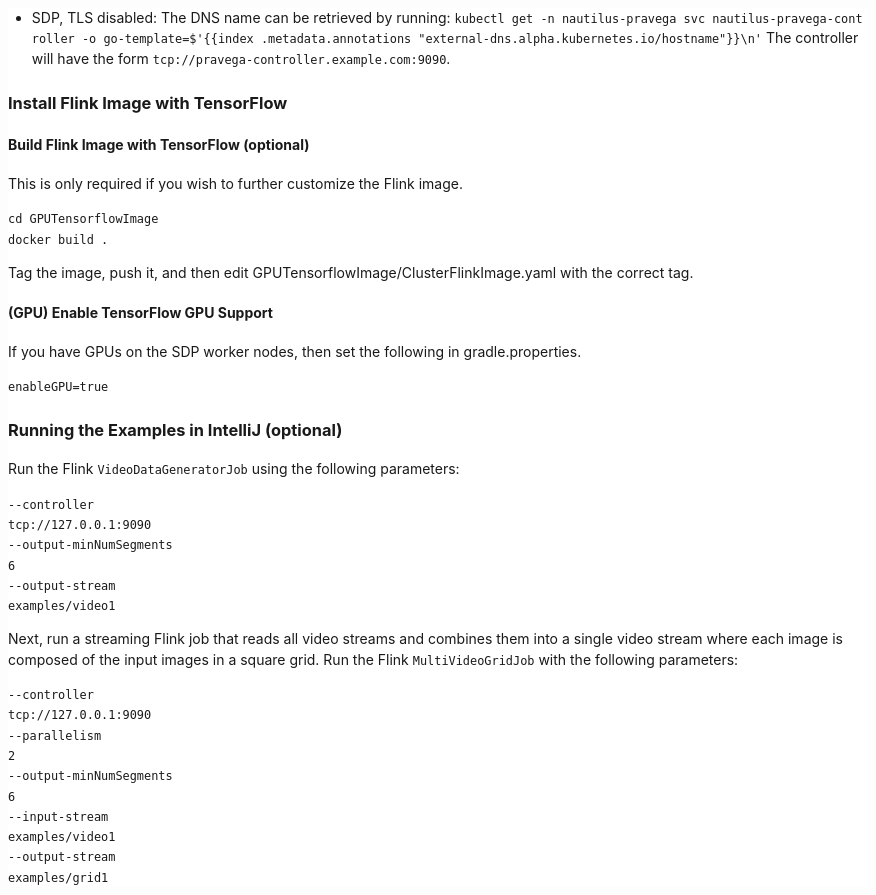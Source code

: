- SDP, TLS disabled:
  The DNS name can be retrieved by running:
  `kubectl get -n nautilus-pravega svc nautilus-pravega-controller -o go-template=$'{{index .metadata.annotations "external-dns.alpha.kubernetes.io/hostname"}}\n'`
  The controller will have the form `tcp://pravega-controller.example.com:9090`.

### Install Flink Image with TensorFlow

#### Build Flink Image with TensorFlow (optional)

This is only required if you wish to further customize the Flink image.

```
cd GPUTensorflowImage
docker build .
```

Tag the image, push it, and then edit GPUTensorflowImage/ClusterFlinkImage.yaml with the
correct tag.

#### (GPU) Enable TensorFlow GPU Support

If you have GPUs on the SDP worker nodes, then set the following in gradle.properties.
```
enableGPU=true
```

### Running the Examples in IntelliJ (optional)

Run the Flink `VideoDataGeneratorJob` using the following parameters:
```
--controller
tcp://127.0.0.1:9090
--output-minNumSegments
6
--output-stream
examples/video1
```

Next, run a streaming Flink job that reads all video streams and combines them into a single video stream
where each image is composed of the input images in a square grid. 
Run the Flink `MultiVideoGridJob` with the following parameters:
```
--controller
tcp://127.0.0.1:9090
--parallelism
2
--output-minNumSegments
6
--input-stream
examples/video1
--output-stream
examples/grid1
```
